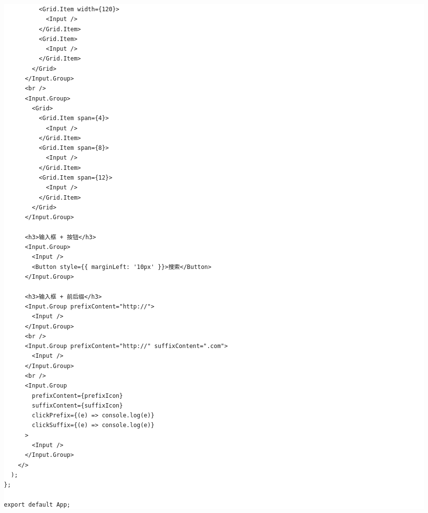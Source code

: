 ```tsx
          <Grid.Item width={120}>
            <Input />
          </Grid.Item>
          <Grid.Item>
            <Input />
          </Grid.Item>
        </Grid>
      </Input.Group>
      <br />
      <Input.Group>
        <Grid>
          <Grid.Item span={4}>
            <Input />
          </Grid.Item>
          <Grid.Item span={8}>
            <Input />
          </Grid.Item>
          <Grid.Item span={12}>
            <Input />
          </Grid.Item>
        </Grid>
      </Input.Group>

      <h3>输入框 + 按钮</h3>
      <Input.Group>
        <Input />
        <Button style={{ marginLeft: '10px' }}>搜索</Button>
      </Input.Group>

      <h3>输入框 + 前后缀</h3>
      <Input.Group prefixContent="http://">
        <Input />
      </Input.Group>
      <br />
      <Input.Group prefixContent="http://" suffixContent=".com">
        <Input />
      </Input.Group>
      <br />
      <Input.Group
        prefixContent={prefixIcon}
        suffixContent={suffixIcon}
        clickPrefix={(e) => console.log(e)}
        clickSuffix={(e) => console.log(e)}
      >
        <Input />
      </Input.Group>
    </>
  );
};

export default App;
```
